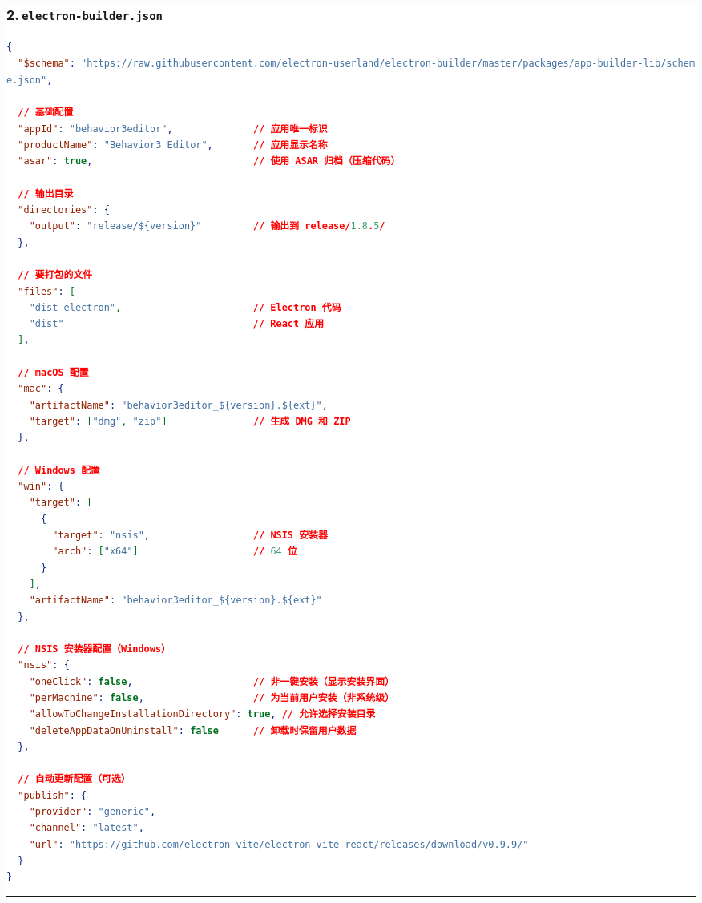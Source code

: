 
### 2. `electron-builder.json`

```json
{
  "$schema": "https://raw.githubusercontent.com/electron-userland/electron-builder/master/packages/app-builder-lib/scheme.json",
  
  // 基础配置
  "appId": "behavior3editor",              // 应用唯一标识
  "productName": "Behavior3 Editor",       // 应用显示名称
  "asar": true,                            // 使用 ASAR 归档（压缩代码）
  
  // 输出目录
  "directories": {
    "output": "release/${version}"         // 输出到 release/1.8.5/
  },
  
  // 要打包的文件
  "files": [
    "dist-electron",                       // Electron 代码
    "dist"                                 // React 应用
  ],
  
  // macOS 配置
  "mac": {
    "artifactName": "behavior3editor_${version}.${ext}",
    "target": ["dmg", "zip"]               // 生成 DMG 和 ZIP
  },
  
  // Windows 配置
  "win": {
    "target": [
      {
        "target": "nsis",                  // NSIS 安装器
        "arch": ["x64"]                    // 64 位
      }
    ],
    "artifactName": "behavior3editor_${version}.${ext}"
  },
  
  // NSIS 安装器配置（Windows）
  "nsis": {
    "oneClick": false,                     // 非一键安装（显示安装界面）
    "perMachine": false,                   // 为当前用户安装（非系统级）
    "allowToChangeInstallationDirectory": true, // 允许选择安装目录
    "deleteAppDataOnUninstall": false      // 卸载时保留用户数据
  },
  
  // 自动更新配置（可选）
  "publish": {
    "provider": "generic",
    "channel": "latest",
    "url": "https://github.com/electron-vite/electron-vite-react/releases/download/v0.9.9/"
  }
}
```

---